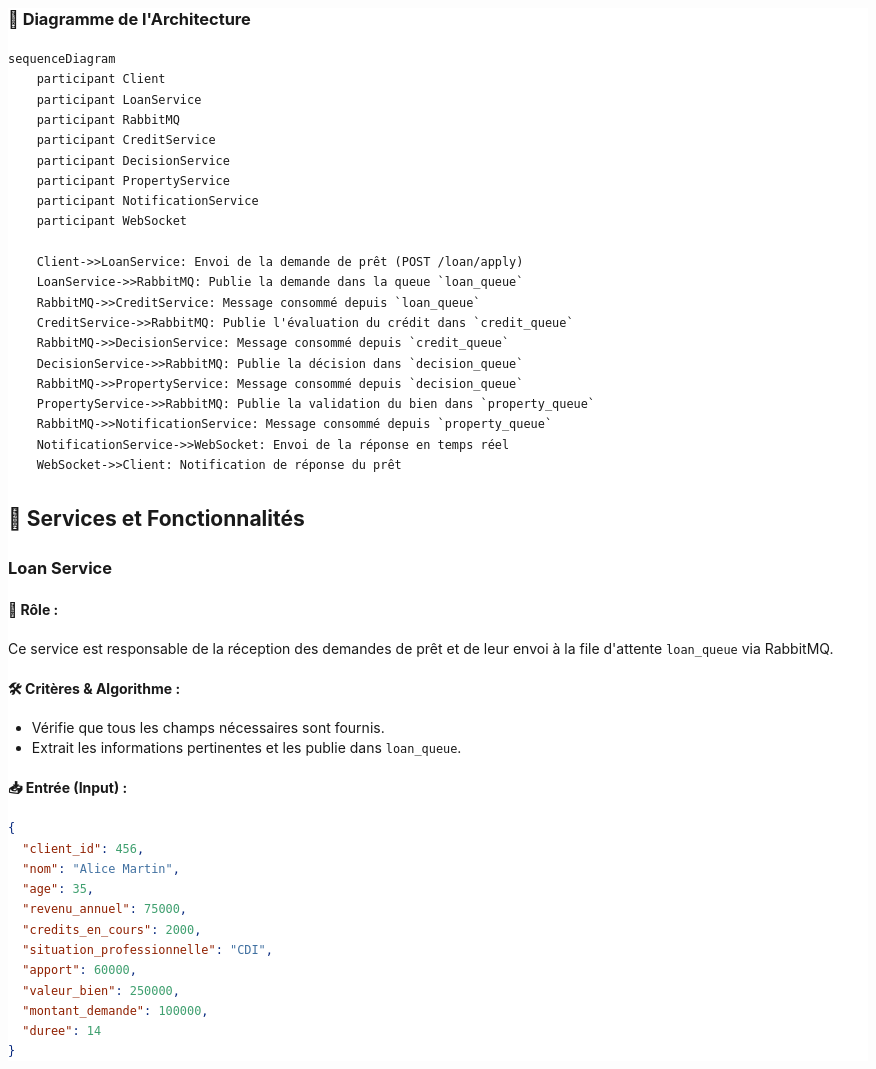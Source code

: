 

### 🎨 **Diagramme de l'Architecture**
```mermaid
sequenceDiagram
    participant Client
    participant LoanService
    participant RabbitMQ
    participant CreditService
    participant DecisionService
    participant PropertyService
    participant NotificationService
    participant WebSocket
    
    Client->>LoanService: Envoi de la demande de prêt (POST /loan/apply)
    LoanService->>RabbitMQ: Publie la demande dans la queue `loan_queue`
    RabbitMQ->>CreditService: Message consommé depuis `loan_queue`
    CreditService->>RabbitMQ: Publie l'évaluation du crédit dans `credit_queue`
    RabbitMQ->>DecisionService: Message consommé depuis `credit_queue`
    DecisionService->>RabbitMQ: Publie la décision dans `decision_queue`
    RabbitMQ->>PropertyService: Message consommé depuis `decision_queue`
    PropertyService->>RabbitMQ: Publie la validation du bien dans `property_queue`
    RabbitMQ->>NotificationService: Message consommé depuis `property_queue`
    NotificationService->>WebSocket: Envoi de la réponse en temps réel
    WebSocket->>Client: Notification de réponse du prêt
```

## 🔧 **Services et Fonctionnalités**

### Loan Service

#### 📌 Rôle :
Ce service est responsable de la réception des demandes de prêt et de leur envoi à la file d'attente `loan_queue` via RabbitMQ.

#### 🛠️ Critères & Algorithme :
- Vérifie que tous les champs nécessaires sont fournis.
- Extrait les informations pertinentes et les publie dans `loan_queue`.

#### 📥 Entrée (Input) :
```json
{
  "client_id": 456,
  "nom": "Alice Martin",
  "age": 35,
  "revenu_annuel": 75000,
  "credits_en_cours": 2000,
  "situation_professionnelle": "CDI",
  "apport": 60000,
  "valeur_bien": 250000,
  "montant_demande": 100000,
  "duree": 14
}
```
